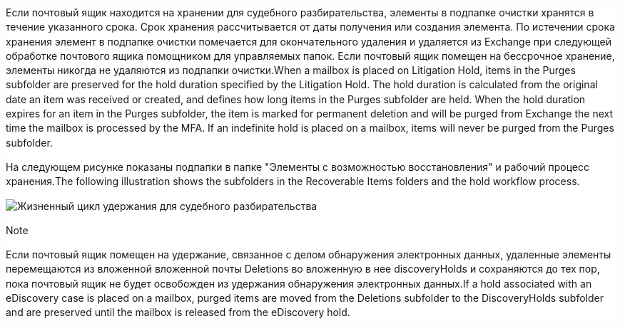 <span data-ttu-id="5926e-p108">Если почтовый ящик находится на хранении для судебного разбирательства, элементы в подпапке очистки хранятся в течение указанного срока. Срок хранения рассчитывается от даты получения или создания элемента. По истечении срока хранения элемент в подпапке очистки помечается для окончательного удаления и удаляется из Exchange при следующей обработке почтового ящика помощником для управляемых папок. Если почтовый ящик помещен на бессрочное хранение, элементы никогда не удаляются из подпапки очистки.</span><span class="sxs-lookup"><span data-stu-id="5926e-p108">When a mailbox is placed on Litigation Hold, items in the Purges subfolder are preserved for the hold duration specified by the Litigation Hold. The hold duration is calculated from the original date an item was received or created, and defines how long items in the Purges subfolder are held. When the hold duration expires for an item in the Purges subfolder, the item is marked for permanent deletion and will be purged from Exchange the next time the mailbox is processed by the MFA. If an indefinite hold is placed on a mailbox, items will never be purged from the Purges subfolder.</span></span>

<span data-ttu-id="5926e-151">На следующем рисунке показаны подпапки в папке "Элементы с возможностью восстановления" и рабочий процесс хранения.</span><span class="sxs-lookup"><span data-stu-id="5926e-151">The following illustration shows the subfolders in the Recoverable Items folders and the hold workflow process.</span></span>

![Жизненный цикл удержания для судебного разбирательства](../media/LitigationHoldLifeCycle.png)

> [!NOTE]
> <span data-ttu-id="5926e-153">Если почтовый ящик помещен на удержание, связанное с делом обнаружения электронных данных, удаленные элементы перемещаются из вложенной вложенной почты Deletions во вложенную в нее discoveryHolds и сохраняются до тех пор, пока почтовый ящик не будет освобожден из удержания обнаружения электронных данных.</span><span class="sxs-lookup"><span data-stu-id="5926e-153">If a hold associated with an eDiscovery case is placed on a mailbox, purged items are moved from the Deletions subfolder to the DiscoveryHolds subfolder and are preserved until the mailbox is released from the eDiscovery hold.</span></span>
  
